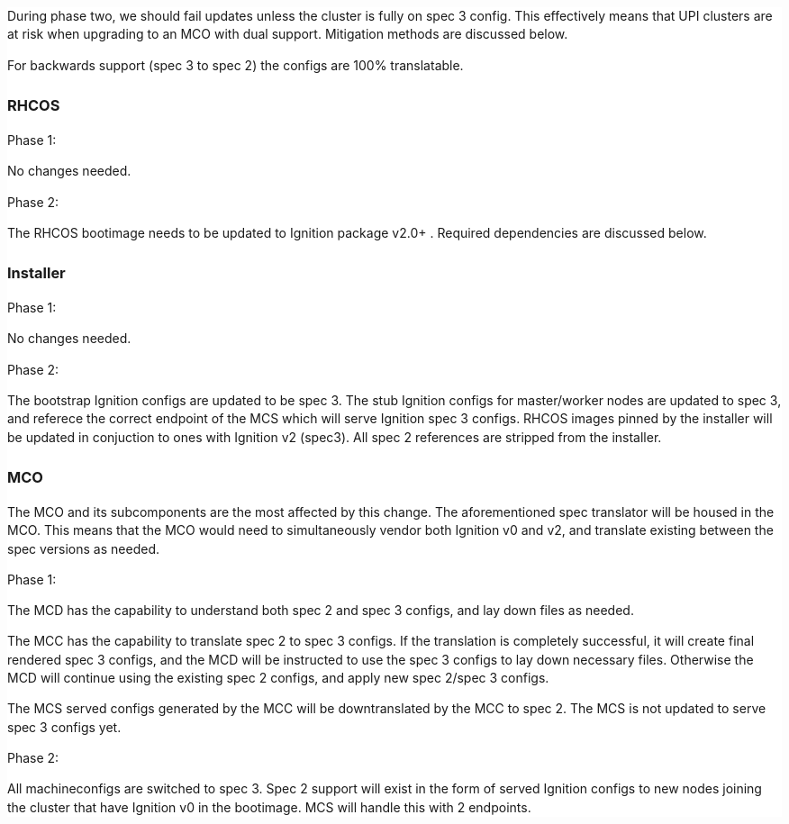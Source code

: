 During phase two, we should fail updates unless the cluster is fully on spec
3 config. This effectively means that UPI clusters are at risk when upgrading
to an MCO with dual support. Mitigation methods are discussed below.

For backwards support (spec 3 to spec 2) the configs are 100% translatable.


### RHCOS

Phase 1:

No changes needed.

Phase 2:

The RHCOS bootimage needs to be updated to Ignition package v2.0+ . Required
dependencies are discussed below.


### Installer

Phase 1:

No changes needed.

Phase 2:

The bootstrap Ignition configs are updated to be spec 3. The stub Ignition
configs for master/worker nodes are updated to spec 3, and referece the correct
endpoint of the MCS which will serve Ignition spec 3 configs. RHCOS images pinned
by the installer will be updated in conjuction to ones with Ignition v2 (spec3).
All spec 2 references are stripped from the installer.


### MCO

The MCO and its subcomponents are the most affected by this change. The
aforementioned spec translator will be housed in the MCO. This means that the
MCO would need to simultaneously vendor both Ignition v0 and v2, and translate
existing between the spec versions as needed.

Phase 1:

The MCD has the capability to understand both spec 2 and spec 3 configs,
and lay down files as needed.

The MCC has the capability to translate spec 2 to spec 3 configs. If the
translation is completely successful, it will create final rendered spec 3
configs, and the MCD will be instructed to use the spec 3 configs to lay down
necessary files. Otherwise the MCD will continue using the existing
spec 2 configs, and apply new spec 2/spec 3 configs.

The MCS served configs generated by the MCC will be downtranslated by the
MCC to spec 2. The MCS is not updated to serve spec 3 configs yet.

Phase 2:

All machineconfigs are switched to spec 3. Spec 2 support will exist in the form
of served Ignition configs to new nodes joining the cluster that have Ignition
v0 in the bootimage. MCS will handle this with 2 endpoints.
